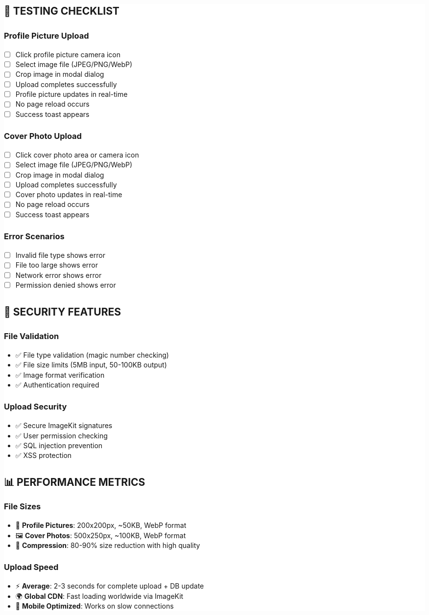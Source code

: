 ## 🚦 TESTING CHECKLIST

### **Profile Picture Upload**
- [ ] Click profile picture camera icon
- [ ] Select image file (JPEG/PNG/WebP)
- [ ] Crop image in modal dialog
- [ ] Upload completes successfully
- [ ] Profile picture updates in real-time
- [ ] No page reload occurs
- [ ] Success toast appears

### **Cover Photo Upload**
- [ ] Click cover photo area or camera icon
- [ ] Select image file (JPEG/PNG/WebP)
- [ ] Crop image in modal dialog
- [ ] Upload completes successfully
- [ ] Cover photo updates in real-time
- [ ] No page reload occurs
- [ ] Success toast appears

### **Error Scenarios**
- [ ] Invalid file type shows error
- [ ] File too large shows error
- [ ] Network error shows error
- [ ] Permission denied shows error

## 🔐 SECURITY FEATURES

### **File Validation**
- ✅ File type validation (magic number checking)
- ✅ File size limits (5MB input, 50-100KB output)
- ✅ Image format verification
- ✅ Authentication required

### **Upload Security**
- ✅ Secure ImageKit signatures
- ✅ User permission checking
- ✅ SQL injection prevention
- ✅ XSS protection

## 📊 PERFORMANCE METRICS

### **File Sizes**
- 📸 **Profile Pictures**: 200x200px, ~50KB, WebP format
- 🖼️ **Cover Photos**: 500x250px, ~100KB, WebP format
- 💾 **Compression**: 80-90% size reduction with high quality

### **Upload Speed**
- ⚡ **Average**: 2-3 seconds for complete upload + DB update
- 🌍 **Global CDN**: Fast loading worldwide via ImageKit
- 📱 **Mobile Optimized**: Works on slow connections
